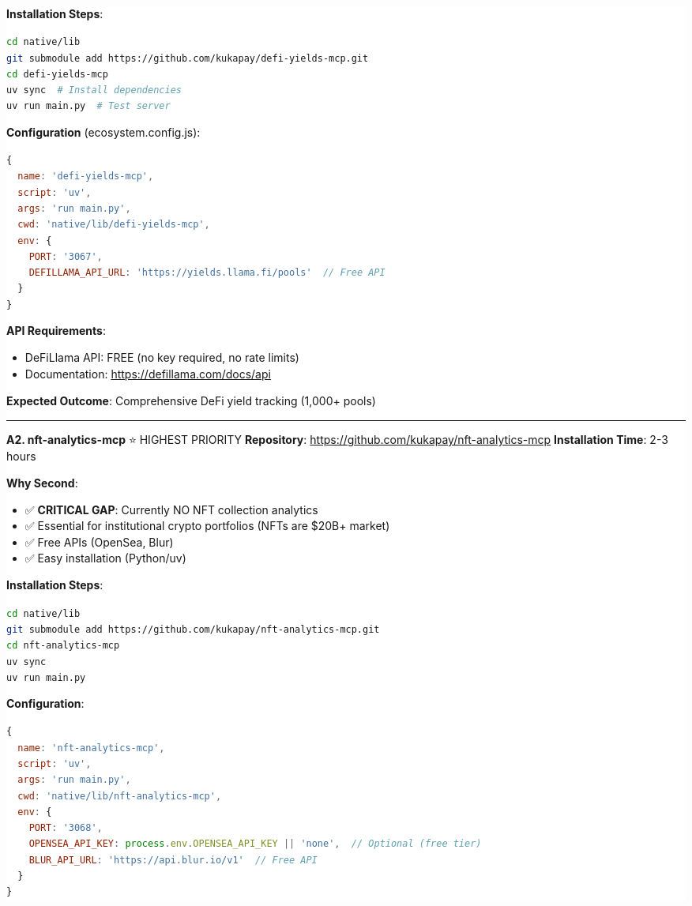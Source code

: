 **Installation Steps**:
```bash
cd native/lib
git submodule add https://github.com/kukapay/defi-yields-mcp.git
cd defi-yields-mcp
uv sync  # Install dependencies
uv run main.py  # Test server
```

**Configuration** (ecosystem.config.js):
```javascript
{
  name: 'defi-yields-mcp',
  script: 'uv',
  args: 'run main.py',
  cwd: 'native/lib/defi-yields-mcp',
  env: {
    PORT: '3067',
    DEFILLAMA_API_URL: 'https://yields.llama.fi/pools'  // Free API
  }
}
```

**API Requirements**:
- DeFiLlama API: FREE (no key required, no rate limits)
- Documentation: https://defillama.com/docs/api

**Expected Outcome**: Comprehensive DeFi yield tracking (1,000+ pools)

---

**A2. nft-analytics-mcp** ⭐ HIGHEST PRIORITY
**Repository**: https://github.com/kukapay/nft-analytics-mcp
**Installation Time**: 2-3 hours

**Why Second**:
- ✅ **CRITICAL GAP**: Currently NO NFT collection analytics
- ✅ Essential for institutional crypto portfolios (NFTs are $20B+ market)
- ✅ Free APIs (OpenSea, Blur)
- ✅ Easy installation (Python/uv)

**Installation Steps**:
```bash
cd native/lib
git submodule add https://github.com/kukapay/nft-analytics-mcp.git
cd nft-analytics-mcp
uv sync
uv run main.py
```

**Configuration**:
```javascript
{
  name: 'nft-analytics-mcp',
  script: 'uv',
  args: 'run main.py',
  cwd: 'native/lib/nft-analytics-mcp',
  env: {
    PORT: '3068',
    OPENSEA_API_KEY: process.env.OPENSEA_API_KEY || 'none',  // Optional (free tier)
    BLUR_API_URL: 'https://api.blur.io/v1'  // Free API
  }
}
```
